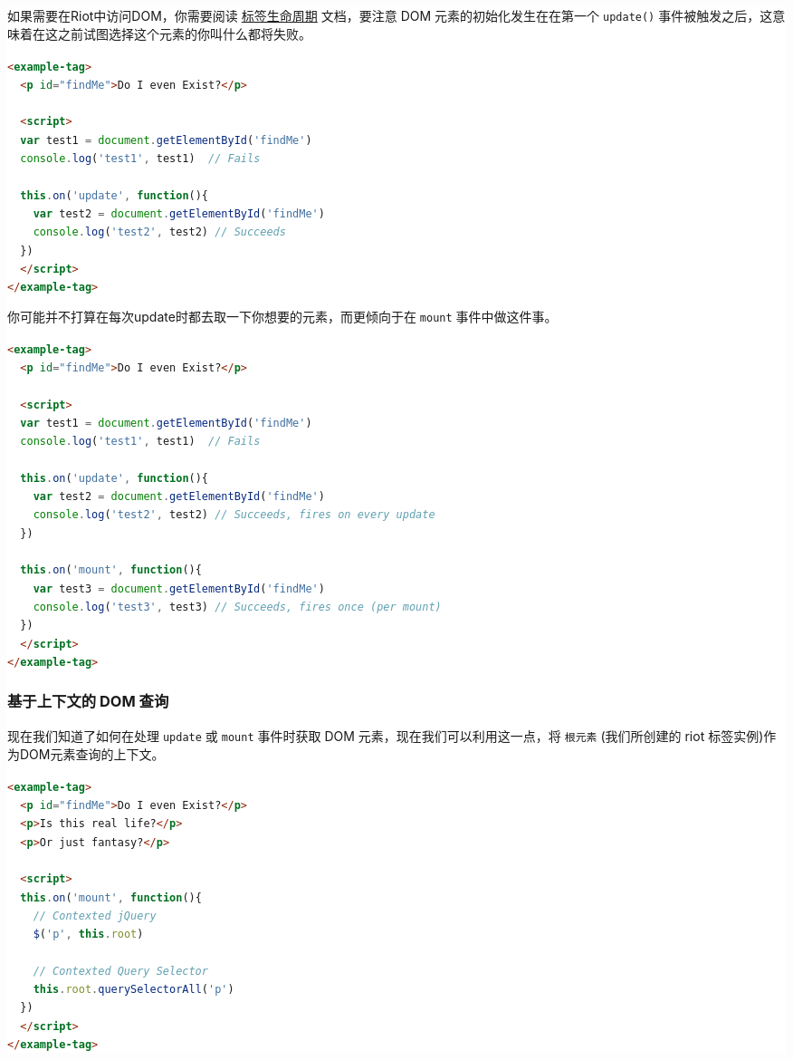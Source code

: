 如果需要在Riot中访问DOM，你需要阅读 [标签生命周期](#tag-lifecycle) 文档，要注意 DOM 元素的初始化发生在在第一个 `update()` 事件被触发之后，这意味着在这之前试图选择这个元素的你叫什么都将失败。

```html
<example-tag>
  <p id="findMe">Do I even Exist?</p>

  <script>
  var test1 = document.getElementById('findMe')
  console.log('test1', test1)  // Fails

  this.on('update', function(){
    var test2 = document.getElementById('findMe')
    console.log('test2', test2) // Succeeds
  })
  </script>
</example-tag>
```

你可能并不打算在每次update时都去取一下你想要的元素，而更倾向于在 `mount` 事件中做这件事。

```html
<example-tag>
  <p id="findMe">Do I even Exist?</p>

  <script>
  var test1 = document.getElementById('findMe')
  console.log('test1', test1)  // Fails

  this.on('update', function(){
    var test2 = document.getElementById('findMe')
    console.log('test2', test2) // Succeeds, fires on every update
  })

  this.on('mount', function(){
    var test3 = document.getElementById('findMe')
    console.log('test3', test3) // Succeeds, fires once (per mount)
  })
  </script>
</example-tag>
```

### 基于上下文的 DOM 查询 

现在我们知道了如何在处理 `update` 或 `mount` 事件时获取 DOM 元素，现在我们可以利用这一点，将 `根元素` (我们所创建的 riot 标签实例)作为DOM元素查询的上下文。

```html
<example-tag>
  <p id="findMe">Do I even Exist?</p>
  <p>Is this real life?</p>
  <p>Or just fantasy?</p>

  <script>
  this.on('mount', function(){
    // Contexted jQuery
    $('p', this.root)

    // Contexted Query Selector
    this.root.querySelectorAll('p')
  })
  </script>
</example-tag>
```
